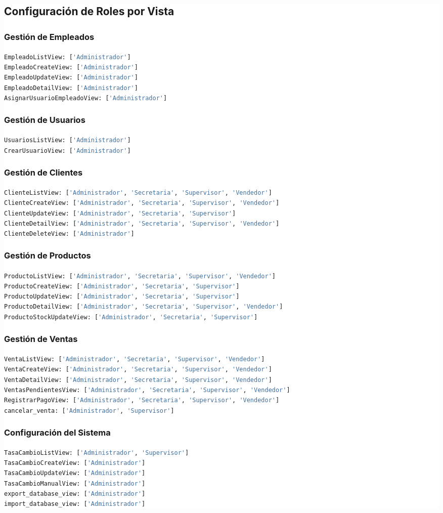 ## Configuración de Roles por Vista

### Gestión de Empleados
```python
EmpleadoListView: ['Administrador']
EmpleadoCreateView: ['Administrador']
EmpleadoUpdateView: ['Administrador']
EmpleadoDetailView: ['Administrador']
AsignarUsuarioEmpleadoView: ['Administrador']
```

### Gestión de Usuarios
```python
UsuariosListView: ['Administrador']
CrearUsuarioView: ['Administrador']
```

### Gestión de Clientes
```python
ClienteListView: ['Administrador', 'Secretaria', 'Supervisor', 'Vendedor']
ClienteCreateView: ['Administrador', 'Secretaria', 'Supervisor', 'Vendedor']
ClienteUpdateView: ['Administrador', 'Secretaria', 'Supervisor']
ClienteDetailView: ['Administrador', 'Secretaria', 'Supervisor', 'Vendedor']
ClienteDeleteView: ['Administrador']
```

### Gestión de Productos
```python
ProductoListView: ['Administrador', 'Secretaria', 'Supervisor', 'Vendedor']
ProductoCreateView: ['Administrador', 'Secretaria', 'Supervisor']
ProductoUpdateView: ['Administrador', 'Secretaria', 'Supervisor']
ProductoDetailView: ['Administrador', 'Secretaria', 'Supervisor', 'Vendedor']
ProductoStockUpdateView: ['Administrador', 'Secretaria', 'Supervisor']
```

### Gestión de Ventas
```python
VentaListView: ['Administrador', 'Secretaria', 'Supervisor', 'Vendedor']
VentaCreateView: ['Administrador', 'Secretaria', 'Supervisor', 'Vendedor']
VentaDetailView: ['Administrador', 'Secretaria', 'Supervisor', 'Vendedor']
VentasPendientesView: ['Administrador', 'Secretaria', 'Supervisor', 'Vendedor']
RegistrarPagoView: ['Administrador', 'Secretaria', 'Supervisor', 'Vendedor']
cancelar_venta: ['Administrador', 'Supervisor']
```

### Configuración del Sistema
```python
TasaCambioListView: ['Administrador', 'Supervisor']
TasaCambioCreateView: ['Administrador']
TasaCambioUpdateView: ['Administrador']
TasaCambioManualView: ['Administrador']
export_database_view: ['Administrador']
import_database_view: ['Administrador']
```
